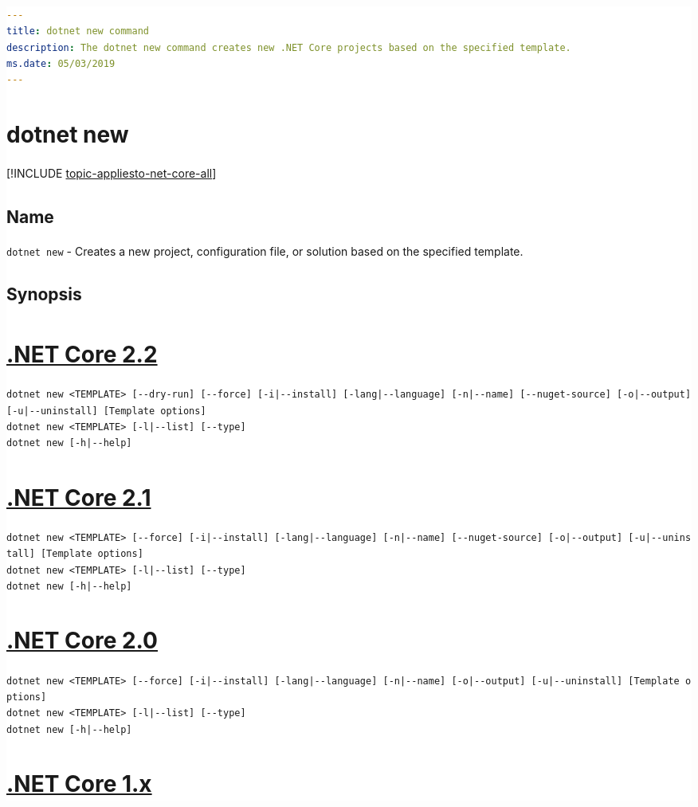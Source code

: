 ```yaml
---
title: dotnet new command
description: The dotnet new command creates new .NET Core projects based on the specified template.
ms.date: 05/03/2019
---
```

# dotnet new

[!INCLUDE [topic-appliesto-net-core-all](../../../includes/topic-appliesto-net-core-all.md)]

## Name

`dotnet new` - Creates a new project, configuration file, or solution based on the specified template.

## Synopsis

# [.NET Core 2.2](#tab/netcore22)

```console
dotnet new <TEMPLATE> [--dry-run] [--force] [-i|--install] [-lang|--language] [-n|--name] [--nuget-source] [-o|--output] [-u|--uninstall] [Template options]
dotnet new <TEMPLATE> [-l|--list] [--type]
dotnet new [-h|--help]
```

# [.NET Core 2.1](#tab/netcore21)

```console
dotnet new <TEMPLATE> [--force] [-i|--install] [-lang|--language] [-n|--name] [--nuget-source] [-o|--output] [-u|--uninstall] [Template options]
dotnet new <TEMPLATE> [-l|--list] [--type]
dotnet new [-h|--help]
```

# [.NET Core 2.0](#tab/netcore20)

```console
dotnet new <TEMPLATE> [--force] [-i|--install] [-lang|--language] [-n|--name] [-o|--output] [-u|--uninstall] [Template options]
dotnet new <TEMPLATE> [-l|--list] [--type]
dotnet new [-h|--help]
```

# [.NET Core 1.x](#tab/netcore1x)
